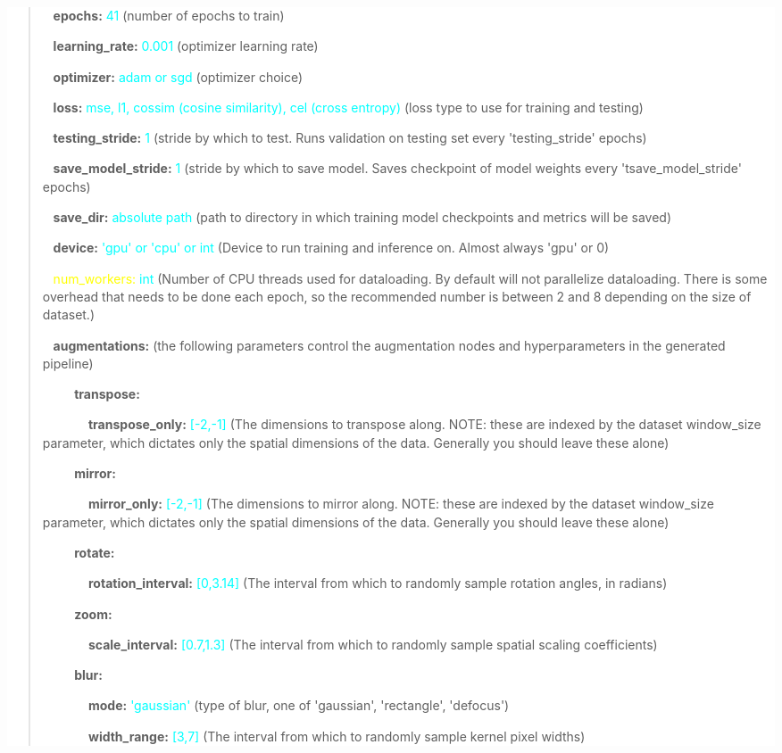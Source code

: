 >
>&nbsp;&nbsp; **epochs:** <span style="color:cyan"> 41 </span> (number of epochs to train)
>
>&nbsp;&nbsp; **learning_rate:** <span style="color:cyan"> 0.001 </span> (optimizer learning rate)
>
>&nbsp;&nbsp; **optimizer:** <span style="color:cyan"> adam or sgd </span> (optimizer choice)
>
>&nbsp;&nbsp; **loss:** <span style="color:cyan"> mse, l1, cossim (cosine similarity), cel (cross entropy) </span> (loss type to use for training and testing)
>
>&nbsp;&nbsp; **testing_stride:** <span style="color:cyan"> 1 </span> (stride by which to test. Runs validation on testing set every 'testing_stride' epochs)
>
>&nbsp;&nbsp; **save_model_stride:** <span style="color:cyan"> 1 </span> (stride by which to save model. Saves checkpoint of model weights every 'tsave_model_stride' epochs)
>
>&nbsp;&nbsp; **save_dir:** <span style="color:cyan"> absolute path </span> (path to directory in which training model checkpoints and metrics will be saved)
>
>&nbsp;&nbsp; **device:** <span style="color:cyan"> 'gpu' or 'cpu' or int</span> (Device to run training and inference on. Almost always 'gpu' or 0)
>
>&nbsp;&nbsp; <span style="color:yellow"> num_workers: </span> <span style="color:cyan"> int </span> (Number of CPU threads used for dataloading. By default will not parallelize dataloading. There is some overhead that needs to be done each epoch, so the recommended number is between 2 and 8 depending on the size of dataset.)
>
>&nbsp;&nbsp;  **augmentations:** (the following parameters control the augmentation nodes and hyperparameters in the generated pipeline)
>
>&nbsp;&nbsp;&nbsp;&nbsp;&nbsp;&nbsp;&nbsp;&nbsp; **transpose:** 
>
>&nbsp;&nbsp;&nbsp;&nbsp;&nbsp;&nbsp;&nbsp;&nbsp;&nbsp;&nbsp;&nbsp;&nbsp;  **transpose_only:** <span style="color:cyan">  [-2,-1] </span> (The dimensions to transpose along. NOTE: these are indexed by the dataset window_size parameter, which dictates only the spatial dimensions of the data. Generally you should leave these alone)
>
>&nbsp;&nbsp;&nbsp;&nbsp;&nbsp;&nbsp;&nbsp;&nbsp; **mirror:** 
>
>&nbsp;&nbsp;&nbsp;&nbsp;&nbsp;&nbsp;&nbsp;&nbsp;&nbsp;&nbsp;&nbsp;&nbsp;  **mirror_only:** <span style="color:cyan"> [-2,-1] </span> (The dimensions to mirror along. NOTE: these are indexed by the dataset window_size parameter, which dictates only the spatial dimensions of the data. Generally you should leave these alone)
>
>&nbsp;&nbsp;&nbsp;&nbsp;&nbsp;&nbsp;&nbsp;&nbsp; **rotate:** 
>
>&nbsp;&nbsp;&nbsp;&nbsp;&nbsp;&nbsp;&nbsp;&nbsp;&nbsp;&nbsp;&nbsp;&nbsp;  **rotation_interval:** <span style="color:cyan"> [0,3.14] </span> (The interval from which to randomly sample rotation angles, in radians)
>
>&nbsp;&nbsp;&nbsp;&nbsp;&nbsp;&nbsp;&nbsp;&nbsp; **zoom:** 
>
>&nbsp;&nbsp;&nbsp;&nbsp;&nbsp;&nbsp;&nbsp;&nbsp;&nbsp;&nbsp;&nbsp;&nbsp;  **scale_interval:** <span style="color:cyan"> [0.7,1.3] </span> (The interval from which to randomly sample spatial scaling coefficients)
>
>&nbsp;&nbsp;&nbsp;&nbsp;&nbsp;&nbsp;&nbsp;&nbsp; **blur:** 
>
>&nbsp;&nbsp;&nbsp;&nbsp;&nbsp;&nbsp;&nbsp;&nbsp;&nbsp;&nbsp;&nbsp;&nbsp;  **mode:** <span style="color:cyan"> 'gaussian' </span> (type of blur, one of 'gaussian', 'rectangle', 'defocus')
>
>&nbsp;&nbsp;&nbsp;&nbsp;&nbsp;&nbsp;&nbsp;&nbsp;&nbsp;&nbsp;&nbsp;&nbsp;  **width_range:** <span style="color:cyan"> [3,7] </span> (The interval from which to randomly sample kernel pixel widths)
>